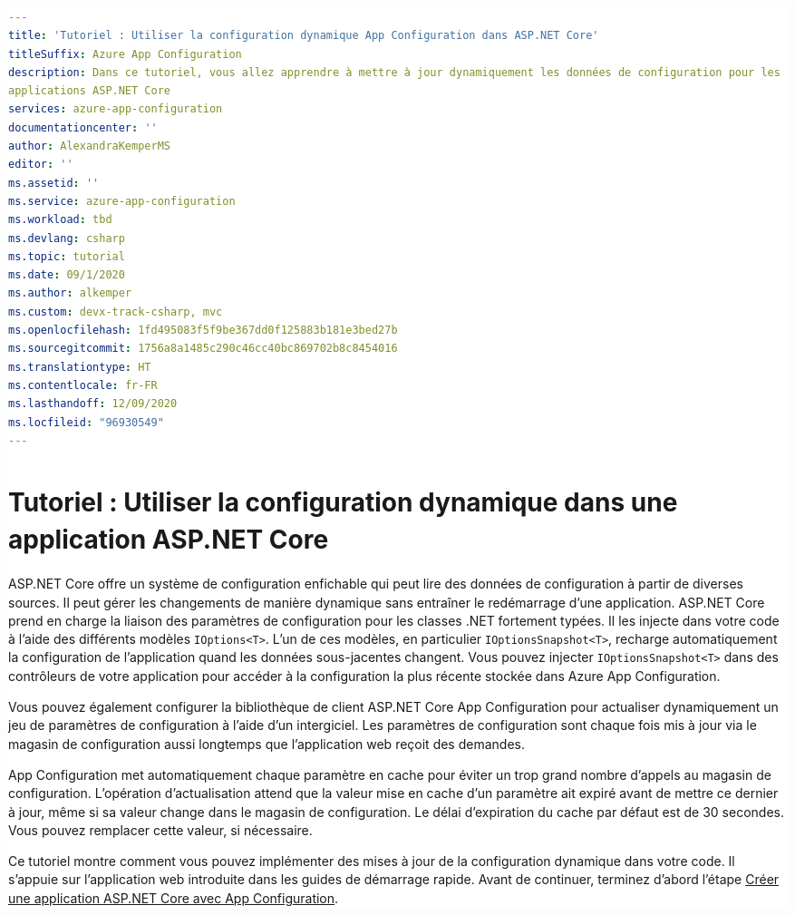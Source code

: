```yaml
---
title: 'Tutoriel : Utiliser la configuration dynamique App Configuration dans ASP.NET Core'
titleSuffix: Azure App Configuration
description: Dans ce tutoriel, vous allez apprendre à mettre à jour dynamiquement les données de configuration pour les applications ASP.NET Core
services: azure-app-configuration
documentationcenter: ''
author: AlexandraKemperMS
editor: ''
ms.assetid: ''
ms.service: azure-app-configuration
ms.workload: tbd
ms.devlang: csharp
ms.topic: tutorial
ms.date: 09/1/2020
ms.author: alkemper
ms.custom: devx-track-csharp, mvc
ms.openlocfilehash: 1fd495083f5f9be367dd0f125883b181e3bed27b
ms.sourcegitcommit: 1756a8a1485c290c46cc40bc869702b8c8454016
ms.translationtype: HT
ms.contentlocale: fr-FR
ms.lasthandoff: 12/09/2020
ms.locfileid: "96930549"
---
```

# <a name="tutorial-use-dynamic-configuration-in-an-aspnet-core-app"></a>Tutoriel : Utiliser la configuration dynamique dans une application ASP.NET Core

ASP.NET Core offre un système de configuration enfichable qui peut lire des données de configuration à partir de diverses sources. Il peut gérer les changements de manière dynamique sans entraîner le redémarrage d’une application. ASP.NET Core prend en charge la liaison des paramètres de configuration pour les classes .NET fortement typées. Il les injecte dans votre code à l’aide des différents modèles `IOptions<T>`. L’un de ces modèles, en particulier `IOptionsSnapshot<T>`, recharge automatiquement la configuration de l’application quand les données sous-jacentes changent. Vous pouvez injecter `IOptionsSnapshot<T>` dans des contrôleurs de votre application pour accéder à la configuration la plus récente stockée dans Azure App Configuration.

Vous pouvez également configurer la bibliothèque de client ASP.NET Core App Configuration pour actualiser dynamiquement un jeu de paramètres de configuration à l’aide d’un intergiciel. Les paramètres de configuration sont chaque fois mis à jour via le magasin de configuration aussi longtemps que l’application web reçoit des demandes.

App Configuration met automatiquement chaque paramètre en cache pour éviter un trop grand nombre d’appels au magasin de configuration. L’opération d’actualisation attend que la valeur mise en cache d’un paramètre ait expiré avant de mettre ce dernier à jour, même si sa valeur change dans le magasin de configuration. Le délai d’expiration du cache par défaut est de 30 secondes. Vous pouvez remplacer cette valeur, si nécessaire.

Ce tutoriel montre comment vous pouvez implémenter des mises à jour de la configuration dynamique dans votre code. Il s’appuie sur l’application web introduite dans les guides de démarrage rapide. Avant de continuer, terminez d’abord l’étape [Créer une application ASP.NET Core avec App Configuration](./quickstart-aspnet-core-app.md).
